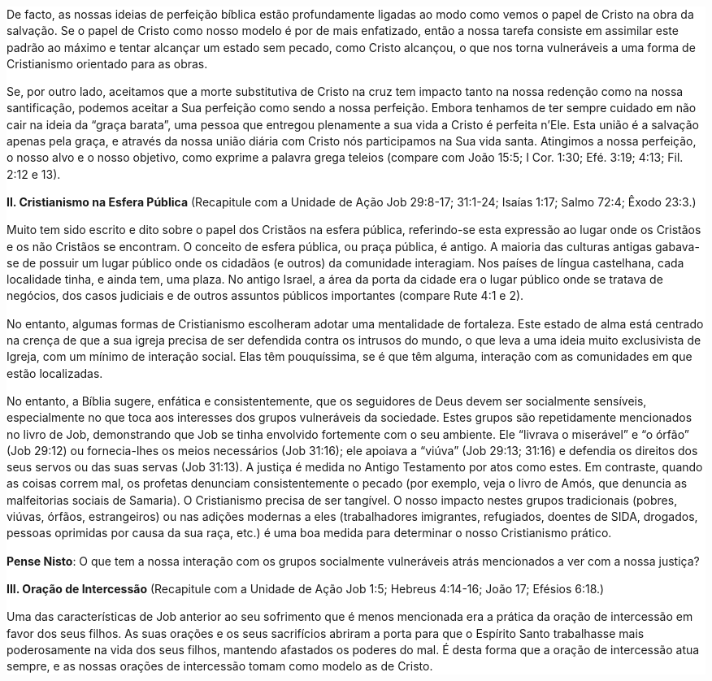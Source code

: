 De facto, as nossas ideias de perfeição bíblica estão profundamente ligadas ao modo como vemos o papel de Cristo na obra da salvação. Se o papel de Cristo como nosso modelo é por de mais enfatizado, então a nossa tarefa consiste em assimilar este padrão ao máximo e tentar alcançar um estado sem pecado, como Cristo alcançou, o que nos torna vulneráveis a uma forma de Cristianismo orientado para as obras. 

Se, por outro lado, aceitamos que a morte substitutiva de Cristo na cruz tem impacto tanto na nossa redenção como na nossa santificação, podemos aceitar a Sua perfeição como sendo a nossa perfeição. Embora tenhamos de ter sempre cuidado em não cair na ideia da “graça barata”, uma pessoa que entregou plenamente a sua vida a Cristo é perfeita n’Ele. Esta união é a salvação apenas pela graça, e através da nossa união diária com Cristo nós participamos na Sua vida santa. Atingimos a nossa perfeição, o nosso alvo e o nosso objetivo, como exprime a palavra grega teleios (compare com João 15:5; I Cor. 1:30; Efé. 3:19; 4:13; Fil. 2:12 e 13).

**II. Cristianismo na Esfera Pública** (Recapitule com a Unidade de Ação Job 29:8-17; 31:1-24; Isaías 1:17; Salmo 72:4; Êxodo 23:3.)

Muito tem sido escrito e dito sobre o papel dos Cristãos na esfera pública, referindo-se esta expressão ao lugar onde os Cristãos e os não Cristãos se encontram. O conceito de esfera pública, ou praça pública, é antigo. A maioria das culturas antigas gabava-se de possuir um lugar público onde os cidadãos (e outros) da comunidade interagiam. Nos países de língua castelhana, cada localidade tinha, e ainda tem, uma plaza. No antigo Israel, a área da porta da cidade era o lugar público onde se tratava de negócios, dos casos judiciais e de outros assuntos públicos importantes (compare Rute 4:1 e 2).

No entanto, algumas formas de Cristianismo escolheram adotar uma mentalidade de fortaleza. Este estado de alma está centrado na crença de que a sua igreja precisa de ser defendida contra os intrusos do mundo, o que leva a uma ideia muito exclusivista de Igreja, com um mínimo de interação social. Elas têm pouquíssima, se é que têm alguma, interação com as comunidades em que estão localizadas.

No entanto, a Bíblia sugere, enfática e consistentemente, que os seguidores de Deus devem ser socialmente sensíveis, especialmente no que toca aos interesses dos grupos vulneráveis da sociedade. Estes grupos são repetidamente mencionados no livro de Job, demonstrando que Job se tinha envolvido fortemente com o seu ambiente. Ele “livrava o miserável” e “o órfão” (Job 29:12) ou fornecia-lhes os meios necessários (Job 31:16); ele apoiava a “viúva” (Job 29:13; 31:16) e defendia os direitos dos seus servos ou das suas servas (Job 31:13). A justiça é medida no Antigo Testamento por atos como estes. Em contraste, quando as coisas correm mal, os profetas denunciam consistentemente o pecado (por exemplo, veja o livro de Amós, que denuncia as malfeitorias sociais de Samaria). O Cristianismo precisa de ser tangível. O nosso impacto nestes grupos tradicionais (pobres, viúvas, órfãos, estrangeiros) ou nas adições modernas a eles (trabalhadores imigrantes, refugiados, doentes de SIDA, drogados, pessoas oprimidas por causa da sua raça, etc.) é uma boa medida para determinar o nosso Cristianismo prático.

**Pense Nisto**: O que tem a nossa interação com os grupos socialmente vulneráveis atrás mencionados a ver com a nossa justiça?
   
**III. Oração de Intercessão** (Recapitule com a Unidade de Ação Job 1:5; Hebreus 4:14-16; João 17; Efésios 6:18.)

Uma das características de Job anterior ao seu sofrimento que é menos mencionada era a prática da oração de intercessão em favor dos seus filhos. As suas orações e os seus sacrifícios abriram a porta para que o Espírito Santo trabalhasse mais poderosamente na vida dos seus filhos, mantendo afastados os poderes do mal. É desta forma que a oração de intercessão atua sempre, e as nossas orações de intercessão tomam como modelo as de Cristo.
   